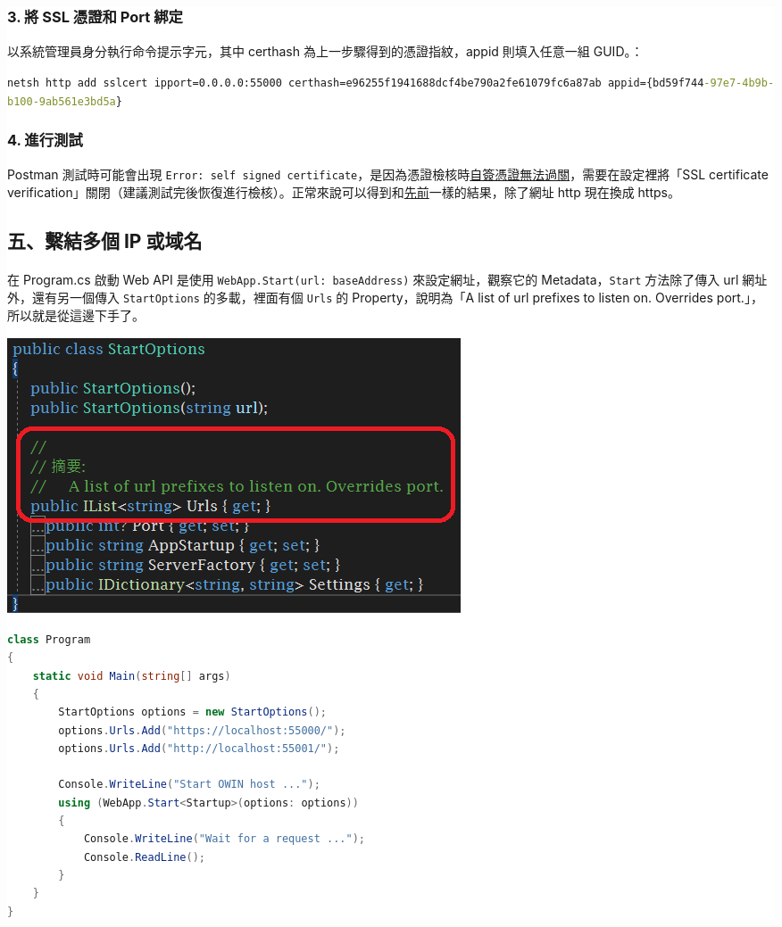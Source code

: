 ### 3. 將 SSL 憑證和 Port 綁定

以系統管理員⾝分執⾏命令提⽰字元，其中 certhash 為上⼀步驟得到的憑證指紋，appid 則填入任意⼀組 GUID。：

``` cmd
netsh http add sslcert ipport=0.0.0.0:55000 certhash=e96255f1941688dcf4be790a2fe61079fc6a87ab appid={bd59f744-97e7-4b9b-b100-9ab561e3bd5a}
```

### 4. 進⾏測試

Postman 測試時可能會出現 `Error: self signed certificate`，是因為憑證檢核時[⾃簽憑證無法過關](https://blog.darkthread.net/blog/postman-cant-test-iisexress/)，需要在設定裡將「SSL certificate verification」關閉（建議測試完後恢復進⾏檢核）。正常來說可以得到和[先前](#postman)⼀樣的結果，除了網址 http 現在換成 https。

## 五、繫結多個 IP 或域名

在 Program.cs 啟動 Web API 是使用 `WebApp.Start(url: baseAddress)` 來設定網址，觀察它的 Metadata，`Start` 方法除了傳入 url 網址外，還有另一個傳入 `StartOptions` 的多載，裡面有個 `Urls` 的 Property，說明為「A list of url prefixes to listen on. Overrides port.」，所以就是從這邊下手了。

![startoptions](../../../static/images/2021-06-13/startoptions.png)

``` csharp {hl_lines=["5-7",10]}
class Program
{
	static void Main(string[] args)
	{
		StartOptions options = new StartOptions();
		options.Urls.Add("https://localhost:55000/");
		options.Urls.Add("http://localhost:55001/");

		Console.WriteLine("Start OWIN host ...");
		using (WebApp.Start<Startup>(options: options))
		{
			Console.WriteLine("Wait for a request ...");
			Console.ReadLine();
		}
	}
}
```

